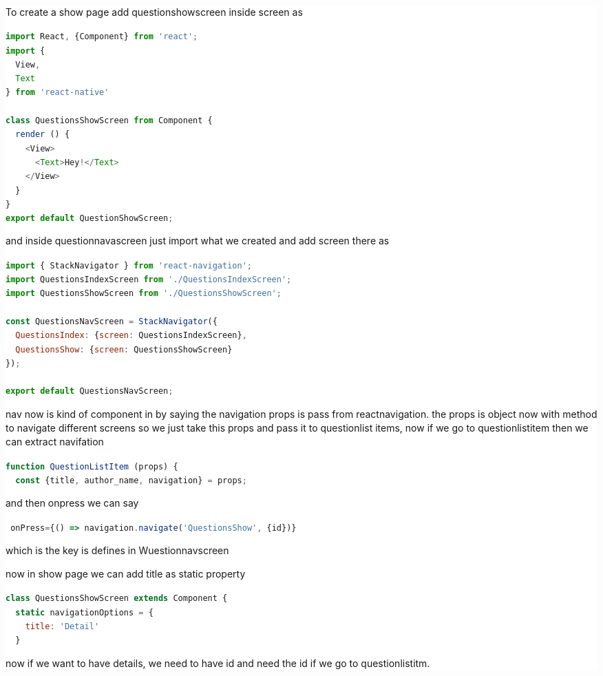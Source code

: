 To create a show page add questionshowscreen inside screen as 
```javascript
import React, {Component} from 'react';
import {
  View,
  Text
} from 'react-native'

class QuestionsShowScreen from Component {
  render () {
    <View>
      <Text>Hey!</Text>
    </View>
  }
}
export default QuestionShowScreen;
```
and inside questionnavascreen just import what we created and add screen there as 
```javascript
import { StackNavigator } from 'react-navigation';
import QuestionsIndexScreen from './QuestionsIndexScreen';
import QuestionsShowScreen from './QuestionsShowScreen';

const QuestionsNavScreen = StackNavigator({
  QuestionsIndex: {screen: QuestionsIndexScreen},
  QuestionsShow: {screen: QuestionsShowScreen}
});

export default QuestionsNavScreen;
```
nav now is kind of component in 
by saying the navigation props is pass from reactnavigation. the props is object now with method to navigate different screens
so we just take this props and pass it to questionlist items,  now if we go to questionlistitem then we can extract navifation 
```javascript
function QuestionListItem (props) {
  const {title, author_name, navigation} = props;
```
and then onpress we can say 
```javascript
 onPress={() => navigation.navigate('QuestionsShow', {id})}
```
which is the key is defines in Wuestionnavscreen 

now in show page we can add title as static property 
```javascript
class QuestionsShowScreen extends Component {
  static navigationOptions = {
    title: 'Detail'
  }
```
now if we want to have details, we need to have id and need the id 
if we go to questionlistitm. 
